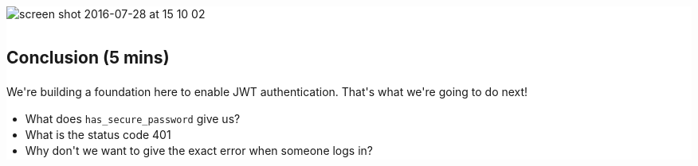<img width="935" alt="screen shot 2016-07-28 at 15 10 02" src="https://cloud.githubusercontent.com/assets/40461/17215618/6117223a-54d5-11e6-8baa-083b8fd1a2c3.png">

## Conclusion (5 mins)

We're building a foundation here to enable JWT authentication. That's what we're going to do next!

- What does `has_secure_password` give us?
- What is the status code 401
- Why don't we want to give the exact error when someone logs in?